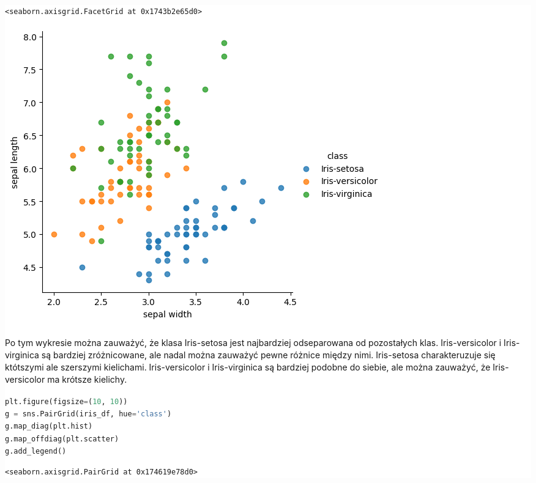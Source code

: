 


    <seaborn.axisgrid.FacetGrid at 0x1743b2e65d0>




    
![png](UM0_files/UM0_31_1.png)
    


Po tym wykresie można zauważyć, że klasa Iris-setosa jest najbardziej odseparowana od pozostałych klas. Iris-versicolor i Iris-virginica są bardziej zróżnicowane, ale nadal można zauważyć pewne różnice między nimi. Iris-setosa charakteruzuje się któtszymi ale szerszymi kielichami. Iris-versicolor i Iris-virginica są bardziej podobne do siebie, ale można zauważyć, że Iris-versicolor ma krótsze kielichy.


```python
plt.figure(figsize=(10, 10))
g = sns.PairGrid(iris_df, hue='class')
g.map_diag(plt.hist)
g.map_offdiag(plt.scatter)
g.add_legend()

```




    <seaborn.axisgrid.PairGrid at 0x174619e78d0>

